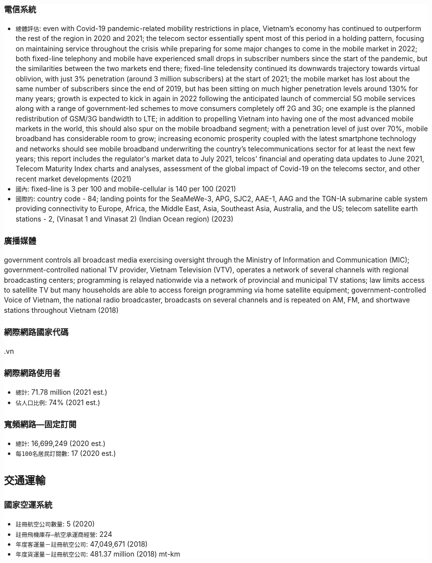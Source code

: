 ### 電信系統
- `總體評估`: even with Covid-19 pandemic-related mobility restrictions in place, Vietnam’s economy has continued to outperform the rest of the region in 2020 and 2021; the telecom sector essentially spent most of this period in a holding pattern, focusing on maintaining service throughout the crisis while preparing for some major changes to come in the mobile market in 2022; both fixed-line telephony and mobile have experienced small drops in subscriber numbers since the start of the pandemic, but the similarities between the two markets end there; fixed-line teledensity continued its downwards trajectory towards virtual oblivion, with just 3% penetration (around 3 million subscribers) at the start of 2021; the mobile market has lost about the same number of subscribers since the end of 2019, but has been sitting on much higher penetration levels around 130% for many years; growth is expected to kick in again in 2022 following the anticipated launch of commercial 5G mobile services along with a range of government-led schemes to move consumers completely off 2G and 3G; one example is the planned redistribution of GSM/3G bandwidth to LTE; in addition to propelling Vietnam into having one of the most advanced mobile markets in the world, this should also spur on the mobile broadband segment; with a penetration level of just over 70%, mobile broadband has considerable room to grow; increasing economic prosperity coupled with the latest smartphone technology and networks should see mobile broadband underwriting the country’s telecommunications sector for at least the next few years; this report includes the regulator's market data to July 2021, telcos' financial and operating data updates to June 2021, Telecom Maturity Index charts and analyses, assessment of the global impact of Covid-19 on the telecoms sector, and other recent market developments (2021)
- `國內`: fixed-line is 3 per 100 and mobile-cellular is 140 per 100 (2021)
- `國際的`: country code - 84; landing points for the SeaMeWe-3, APG, SJC2, AAE-1, AAG and the TGN-IA submarine cable system providing connectivity to Europe, Africa, the Middle East, Asia, Southeast Asia, Australia, and the US; telecom satellite earth stations - 2, (Vinasat 1 and Vinasat 2) (Indian Ocean region) (2023)

### 廣播媒體
government controls all broadcast media exercising oversight through the Ministry of Information and Communication (MIC); government-controlled national TV provider, Vietnam Television (VTV), operates a network of several channels with regional broadcasting centers; programming is relayed nationwide via a network of provincial and municipal TV stations; law limits access to satellite TV but many households are able to access foreign programming via home satellite equipment; government-controlled Voice of Vietnam, the national radio broadcaster, broadcasts on several channels and is repeated on AM, FM, and shortwave stations throughout Vietnam (2018)

### 網際網路國家代碼
.vn

### 網際網路使用者
- `總計`: 71.78 million (2021 est.)
- `佔人口比例`: 74% (2021 est.)

### 寬頻網路—固定訂閱
- `總計`: 16,699,249 (2020 est.)
- `每100名居民訂閱數`: 17 (2020 est.)

## 交通運輸

### 國家空運系統
- `註冊航空公司數量`: 5 (2020)
- `註冊飛機庫存—航空承運商經營`: 224
- `年度客運量－註冊航空公司`: 47,049,671 (2018)
- `年度貨運量－註冊航空公司`: 481.37 million (2018) mt-km
